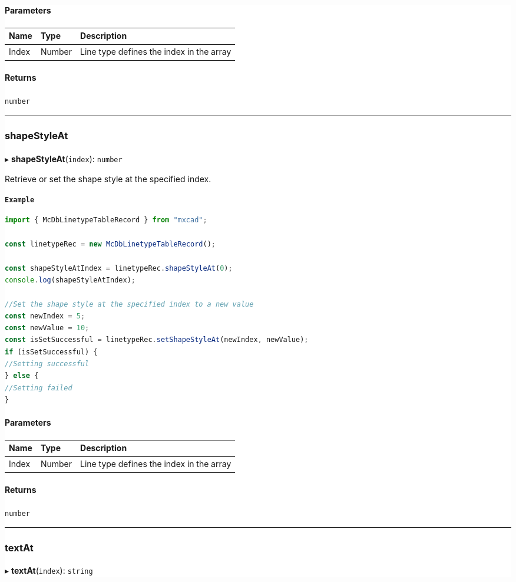 #### Parameters

| Name | Type | Description |
| :------ | :------ | :------ |
|Index | Number | Line type defines the index in the array|

#### Returns

`number`

___

### shapeStyleAt

▸ **shapeStyleAt**(`index`): `number`

Retrieve or set the shape style at the specified index.

**`Example`**

```ts
import { McDbLinetypeTableRecord } from "mxcad";

const linetypeRec = new McDbLinetypeTableRecord();

const shapeStyleAtIndex = linetypeRec.shapeStyleAt(0);
console.log(shapeStyleAtIndex);

//Set the shape style at the specified index to a new value
const newIndex = 5;
const newValue = 10;
const isSetSuccessful = linetypeRec.setShapeStyleAt(newIndex, newValue);
if (isSetSuccessful) {
//Setting successful
} else {
//Setting failed
}
```

#### Parameters

| Name | Type | Description |
| :------ | :------ | :------ |
|Index | Number | Line type defines the index in the array|

#### Returns

`number`

___

### textAt

▸ **textAt**(`index`): `string`
